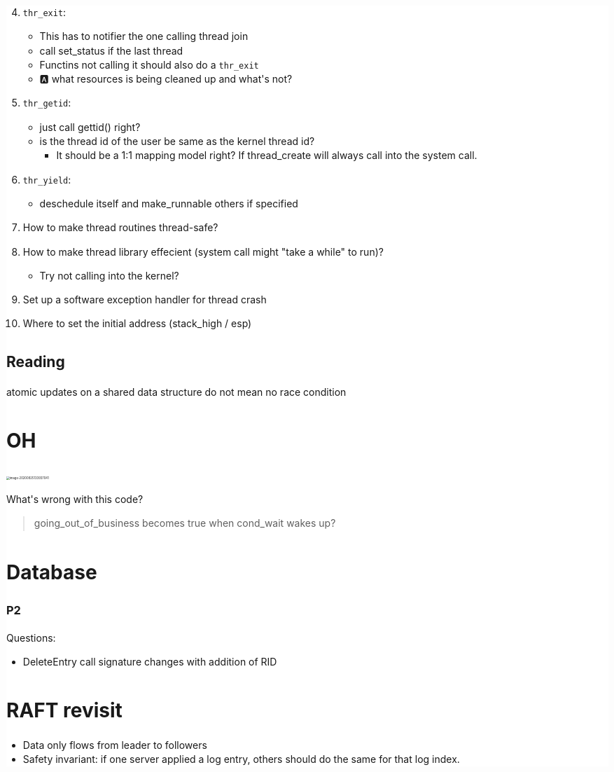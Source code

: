        

4. `thr_exit`:
   - This has to notifier the one calling thread join 
   - call set_status if the last thread 
   - Functins not calling it should also do a `thr_exit`
   - :a: what resources is being cleaned up and what's not?



5. `thr_getid`:
   - just call gettid() right?
   - is the thread id of the user be same as the kernel thread id? 
     - It should be a 1:1 mapping model right? If thread_create will always call into the system call. 

6. `thr_yield`:
   - deschedule itself and make_runnable others if specified 

7. How to make thread routines thread-safe? 
8. How to make thread library effecient (system call might "take a while" to run)?
   - Try not calling into the kernel? 

9. Set up a software exception handler for thread crash 
10. Where to set the initial address (stack_high / esp) 

## Reading

atomic updates on a shared data structure do not mean no race condition 



# OH 

<img src="/Users/chenxu/Library/Application Support/typora-user-images/image-20200925133937041.png" alt="image-20200925133937041" style="zoom:30%;" />

What's wrong with this code?

> going_out_of_business becomes true when cond_wait wakes up? 

# Database 

### P2

Questions: 

- DeleteEntry call signature changes with addition of RID 





# RAFT revisit

- Data only flows from leader to followers 
- Safety invariant: if one server applied a log entry, others should do the same for that log index. 
